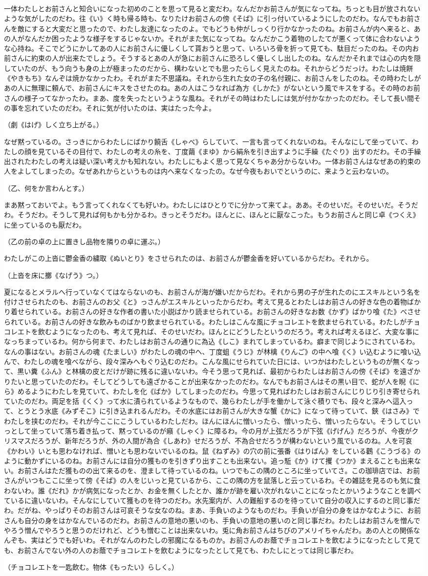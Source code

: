 

一体わたしとお前さんと知合いになった初めのことを思って見ると変だわ。なんだかお前さんが気になってね。ちっとも目が放されないような気がしたのだわ。往《い》く時も帰る時も、なりたけお前さんの傍《そば》に引っ付いているようにしたのだわ。なんでもお前さんを敵にすると大変だと思ったので、わたし友達になったのよ。でもどうも仲がしっくり行かなかったのね。お前さんが内へ来ると、あの人がなんだか困ったような様子をするじゃないか。それがまた気になってね。なんだかこう着物のしたてが悪くって体に合わないような心持ね。そこでどうにかしてあの人にお前さんに優しくして貰おうと思って、いろいろ骨を折って見ても、駄目だったのね。その内お前さんに約束の人が出来たでしょう。そうするとあの人が急にお前さんに恐ろしく優しくし出したのね。なんだかそれまでは心の内を隠していたのが、もう向うも身の上が極まったのだから、構わないとでも思ったらしく見えたのね。それからどうだっけ。わたしは焼餅《やきもち》なんぞは焼かなかったわ。それがまた不思議ね。それから生れた女の子の名付親に、お前さんをしたのね。その時わたしがあの人に無理に頼んで、お前さんにキスをさせたのね。あの人はこうなれば為方《しかた》がないという風でキスをする。その時のお前さんの様子ってなかったわ。まあ、度を失ったというような風ね。それがその時はわたしには気が付かなかったのだわ。そして長い間その事を忘れていたのだわ。それに気が付いたのは、実はたった今よ。



（劇《はげ》しく立ち上がる。）



なぜ黙っているの。さっきにからわたしにばかり饒舌《しゃべ》らしていて、一言も言ってくれないのね。そんなにして坐っていて、わたしの顔を見ているその目付で、わたしの考えの糸を、丁度繭《まゆ》から絹糸を引き出すように手繰《たぐり》出すのだわ。その手繰出されたわたしの考えは疑い深い考えかも知れない。わたしにもよく思って見なくちゃあ分からないわ。一体お前さんはなぜあの約束の人をよしてしまったの。なぜあれからというものは内へ来なくなったの。なぜ今夜もおいでというのに、来ようと云わないの。



（乙、何をか言わんとす。）



まあ黙っておいでよ。もう言ってくれなくても好いわ。わたしにはひとりでに分かって来てよ。ああ。そのせいだ。そのせいだ。そうだわ。そうだわ。そうして見れば何もかも分かるわ。きっとそうだわ。ほんとに、ほんとに厭なこった。もうお前さんと同じ卓《つくえ》に坐っているのも厭だわ。



（乙の前の卓の上に置きし品物を隣りの卓に運ぶ。）



わたしがこの上沓に鬱金香の繍取《ぬいとり》をさせられたのは、お前さんが鬱金香を好いているからだわ。それから。



（上沓を床に擲《なげう》つ。）



夏になるとメラルへ行っていなくてはならないのも、お前さんが海が嫌いだからだわ。それから男の子が生れたのにエスキルという名を付けさせられたのも、お前さんのお父《と》っさんがエスキルといったからだわ。考えて見るとわたしはお前さんの好きな色の着物ばかり着せられている。お前さんの好きな作者の書いた小説ばかり読ませられている。お前さんの好きなお数《かず》ばかり喰《た》べさせられている。お前さんの好きな飲みものばかり飲ませられている。わたしはこんな風にチョコレエトを飲ませられている。わたしがチョコレエトを飲むようになったのも、考えて見れば、そのせいだわ。ほんとにどうしたというのだろう。考えれば考えるほど、大変な事になっちまっているわ。何から何まで、わたしはお前さんの通りに為込《しこ》まれてしまっているわ。癖まで同じようにされているわ。なんの事はない。お前さんの魂《たましい》がわたしの魂の中へ、丁度蛆《うじ》が林檎《りんご》の中へ喰《く》い込むように喰い込んで、わたしの魂を喰べながら、段々深みへもぐり込むのだわ。こんな風にせられていた日には、いつかはわたしというものが無くなって、黒い糞《ふん》と林檎の皮とだけが跡に残るに違いないわ。今そう思って見れば、最初からわたしはお前さんの傍《そば》を遠ざかりたいと思っていたのだわ。そしてどうしても遠ざかることが出来なかったのだわ。なんでもお前さんはその黒い目で、蛇が人を睨《にら》めるようにわたしを見ていて、わたしを化《ばか》してしまったのだわ。今思って見ればわたしはお前さんにじりじり引き寄せられていたのだわ。両足を括《くく》って水に漬られているようなもので、幾らわたしが手を働かして泳ぐ積りでも、段々と深みへ這入って、とうとう水底《みずそこ》に引き込まれるんだわ。その水底にはお前さんが大きな蟹《かに》になって待っていて、鋏《はさみ》でわたしを挟むのだわ。それが今ここにこうしているわたしだわ。ほんにほんに憎いったら、憎いったら、憎いったらない。そうしてじいっとして坐っていて落ち着き払って、黙っているのが癪《しゃく》に障るわ。今の月が上弦だろうが下弦《げげん》だろうが、今夜がクリスマスだろうが、新年だろうが、外の人間が為合《しあわ》せだろうが、不為合せだろうが構わないという風でいるのね。人を可哀《かわい》いとも思わなければ、憎いとも思わないでいるのね。鼠《ねずみ》の穴の前に張番《はりばん》をしている鸛《こうづる》のように動かずにいるのね。お前さんには自分の獲ものを引きずり出すことも出来ない。追っ駈《か》けて攫《つか》まえることも出来ない。お前さんはただ獲ものの出て来るのを、澄まして待っているのね。いつでもこの隅のところに坐っていてさ。この珈琲店では、お前さんがいつもここに坐って傍《そば》の人をじいっと見ているから、ここの隅の方を鼠落しと云っているわ。その雑誌を見るのも気に食わないわ。誰《だれ》かが病気になったとか、お金を無くしたとか、誰かが跡を雇い次がれないことになったとかいうようなことを調べているに違いないわ。そんなにしていて獲ものを待つのだわ。水先案内が、人の難船するのを待っていて自分の収入にするのと同じ事だわ。だがね、やっぱりそのお前さんは可哀そうな女なのね。まあ、手負いのようなものだわ。手負いが自分の身をはかなむように、お前さんも自分の身をはかなんでいるのだわ。お前さんの意地の悪いのも、手負いの意地の悪いのと同じ事だわ。わたしはお前さんを憎んでやろう憎んでやろうと思うのだけれど、どうも憎むことは出来ないわ。兎に角お前さんはちびのアメリイちゃんだわ。あの人との関係なんぞも、実はどうでも好いわ。それがなんのわたしの邪魔になるものか。お前さんのお蔭でチョコレエトを飲むようになったとして見ても、お前さんでない外の人のお蔭でチョコレエトを飲むようになったとして見ても、わたしにとっては同じ事だわ。



（チョコレエトを一匙飲む。物体《もったい》らしく。）
